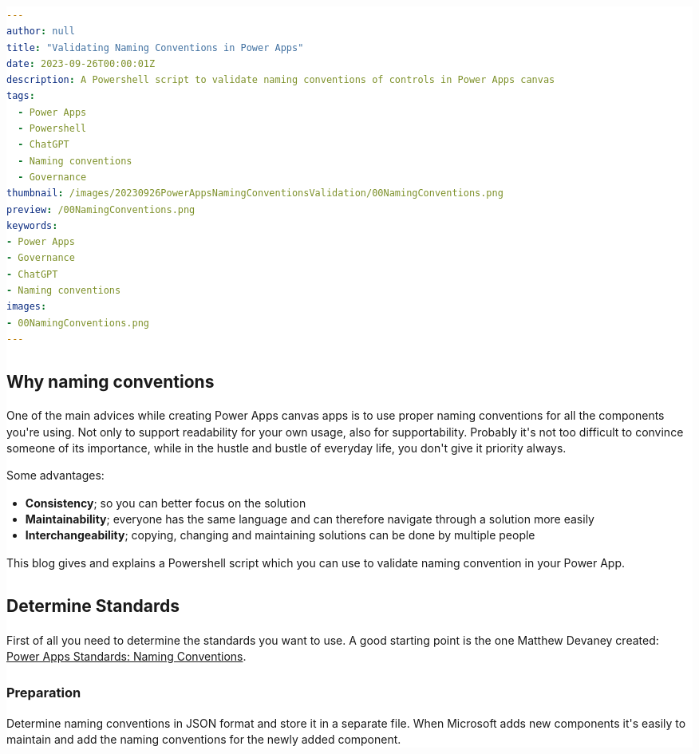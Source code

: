 ```yaml
---
author: null
title: "Validating Naming Conventions in Power Apps"
date: 2023-09-26T00:00:01Z
description: A Powershell script to validate naming conventions of controls in Power Apps canvas
tags:
  - Power Apps
  - Powershell
  - ChatGPT
  - Naming conventions
  - Governance
thumbnail: /images/20230926PowerAppsNamingConventionsValidation/00NamingConventions.png
preview: /00NamingConventions.png
keywords:
- Power Apps
- Governance
- ChatGPT
- Naming conventions
images:
- 00NamingConventions.png
--- 
```




## Why naming conventions
One of the main advices while creating Power Apps canvas apps is to use proper naming conventions for all the components you're using.
Not only to support readability for your own usage, also for supportability. Probably it's not too difficult to convince someone of its importance, while in the hustle and bustle of everyday life, you don't give it priority always. 

Some advantages:

* **Consistency**; so you can better focus on the solution
* **Maintainability**; everyone has the same language and can therefore navigate through a solution more easily
* **Interchangeability**; copying, changing and maintaining solutions can be done by multiple people
​

This blog gives and explains a Powershell script which you can use to validate naming convention in your Power App. 

## Determine Standards
First of all you need to determine the standards you want to use. A good starting point is the one Matthew Devaney created: [Power Apps Standards: Naming Conventions](https://www.matthewdevaney.com/power-apps-coding-standards-for-canvas-apps/power-apps-standards-naming-conventions/).

### Preparation
Determine naming conventions in JSON format and store it in a separate file. 
When Microsoft adds new components it's easily to maintain and add the naming conventions for the newly added component.

